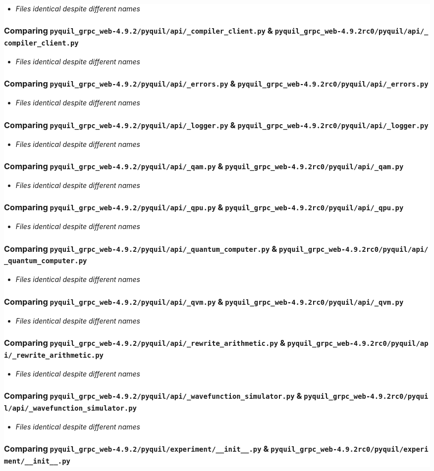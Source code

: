  * *Files identical despite different names*

### Comparing `pyquil_grpc_web-4.9.2/pyquil/api/_compiler_client.py` & `pyquil_grpc_web-4.9.2rc0/pyquil/api/_compiler_client.py`

 * *Files identical despite different names*

### Comparing `pyquil_grpc_web-4.9.2/pyquil/api/_errors.py` & `pyquil_grpc_web-4.9.2rc0/pyquil/api/_errors.py`

 * *Files identical despite different names*

### Comparing `pyquil_grpc_web-4.9.2/pyquil/api/_logger.py` & `pyquil_grpc_web-4.9.2rc0/pyquil/api/_logger.py`

 * *Files identical despite different names*

### Comparing `pyquil_grpc_web-4.9.2/pyquil/api/_qam.py` & `pyquil_grpc_web-4.9.2rc0/pyquil/api/_qam.py`

 * *Files identical despite different names*

### Comparing `pyquil_grpc_web-4.9.2/pyquil/api/_qpu.py` & `pyquil_grpc_web-4.9.2rc0/pyquil/api/_qpu.py`

 * *Files identical despite different names*

### Comparing `pyquil_grpc_web-4.9.2/pyquil/api/_quantum_computer.py` & `pyquil_grpc_web-4.9.2rc0/pyquil/api/_quantum_computer.py`

 * *Files identical despite different names*

### Comparing `pyquil_grpc_web-4.9.2/pyquil/api/_qvm.py` & `pyquil_grpc_web-4.9.2rc0/pyquil/api/_qvm.py`

 * *Files identical despite different names*

### Comparing `pyquil_grpc_web-4.9.2/pyquil/api/_rewrite_arithmetic.py` & `pyquil_grpc_web-4.9.2rc0/pyquil/api/_rewrite_arithmetic.py`

 * *Files identical despite different names*

### Comparing `pyquil_grpc_web-4.9.2/pyquil/api/_wavefunction_simulator.py` & `pyquil_grpc_web-4.9.2rc0/pyquil/api/_wavefunction_simulator.py`

 * *Files identical despite different names*

### Comparing `pyquil_grpc_web-4.9.2/pyquil/experiment/__init__.py` & `pyquil_grpc_web-4.9.2rc0/pyquil/experiment/__init__.py`
